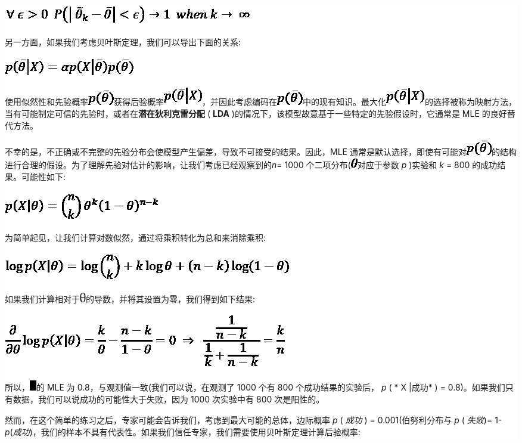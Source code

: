 ![](img/B14713_12_015.png)

另一方面，如果我们考虑贝叶斯定理，我们可以导出下面的关系:

![](img/B14713_12_016.png)

使用似然性和先验概率![](img/B14713_12_018.png)获得后验概率![](img/B14713_12_017.png)，并因此考虑编码在![](img/B14713_12_019.png)中的现有知识。最大化![](img/B14713_12_020.png)的选择被称为映射方法，当有可能制定可信的先验时，或者在**潜在狄利克雷分配** ( **LDA** )的情况下，该模型故意基于一些特定的先验假设时，它通常是 MLE 的良好替代方法。

不幸的是，不正确或不完整的先验分布会使模型产生偏差，导致不可接受的结果。因此，MLE 通常是默认选择，即使有可能对![](img/B14713_12_021.png)的结构进行合理的假设。为了理解先验对估计的影响，让我们考虑已经观察到的*n*= 1000 个二项分布(![](img/B14713_12_022.png)对应于参数 *p* )实验和 *k* = 800 的成功结果。可能性如下:

![](img/B14713_12_023.png)

为简单起见，让我们计算对数似然，通过将乘积转化为总和来消除乘积:

![](img/B14713_12_024.png)

如果我们计算相对于![](img/B14713_12_025.png)的导数，并将其设置为零，我们得到如下结果:

![](img/B14713_12_026.png)

所以，![](img/B14713_12_027.png)的 MLE 为 0.8，与观测值一致(我们可以说，在观测了 1000 个有 800 个成功结果的实验后， *p* ( * X |成功* ) = 0.8)。如果我们只有数据，我们可以说成功的可能性大于失败，因为 1000 次实验中有 800 次是阳性的。

然而，在这个简单的练习之后，专家可能会告诉我们，考虑到最大可能的总体，边际概率 *p* ( *成功* ) = 0.001(伯努利分布与 *p* ( *失败*)= 1-*p*(*成功*)，我们的样本不具有代表性。如果我们信任专家，我们需要使用贝叶斯定理计算后验概率:

